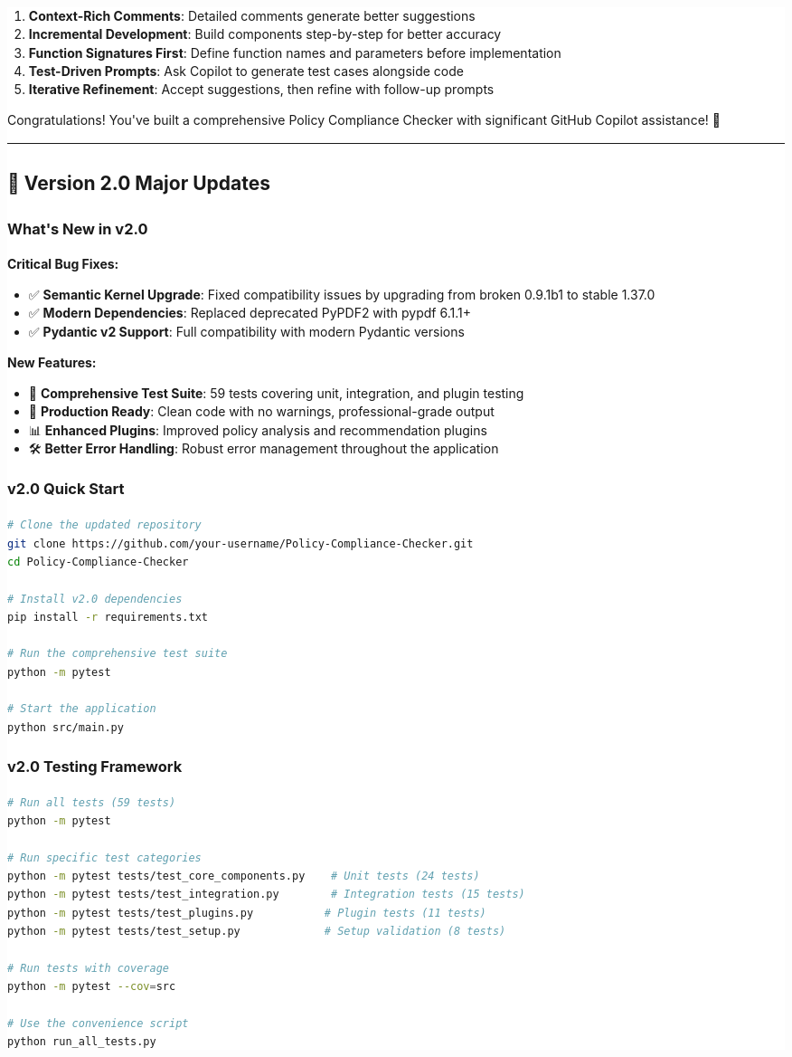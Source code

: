 1. **Context-Rich Comments**: Detailed comments generate better suggestions
2. **Incremental Development**: Build components step-by-step for better accuracy
3. **Function Signatures First**: Define function names and parameters before implementation
4. **Test-Driven Prompts**: Ask Copilot to generate test cases alongside code
5. **Iterative Refinement**: Accept suggestions, then refine with follow-up prompts

Congratulations! You've built a comprehensive Policy Compliance Checker with significant GitHub Copilot assistance! 🎉

---

## 🚀 Version 2.0 Major Updates

### What's New in v2.0

**Critical Bug Fixes:**
- ✅ **Semantic Kernel Upgrade**: Fixed compatibility issues by upgrading from broken 0.9.1b1 to stable 1.37.0
- ✅ **Modern Dependencies**: Replaced deprecated PyPDF2 with pypdf 6.1.1+
- ✅ **Pydantic v2 Support**: Full compatibility with modern Pydantic versions

**New Features:**
- 🧪 **Comprehensive Test Suite**: 59 tests covering unit, integration, and plugin testing
- 🔧 **Production Ready**: Clean code with no warnings, professional-grade output
- 📊 **Enhanced Plugins**: Improved policy analysis and recommendation plugins
- 🛠️ **Better Error Handling**: Robust error management throughout the application

### v2.0 Quick Start

```bash
# Clone the updated repository
git clone https://github.com/your-username/Policy-Compliance-Checker.git
cd Policy-Compliance-Checker

# Install v2.0 dependencies
pip install -r requirements.txt

# Run the comprehensive test suite
python -m pytest

# Start the application
python src/main.py
```

### v2.0 Testing Framework

```bash
# Run all tests (59 tests)
python -m pytest

# Run specific test categories
python -m pytest tests/test_core_components.py    # Unit tests (24 tests)
python -m pytest tests/test_integration.py        # Integration tests (15 tests)
python -m pytest tests/test_plugins.py           # Plugin tests (11 tests)
python -m pytest tests/test_setup.py             # Setup validation (8 tests)

# Run tests with coverage
python -m pytest --cov=src

# Use the convenience script
python run_all_tests.py
```
